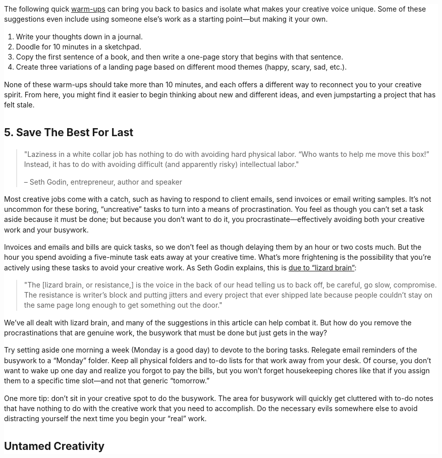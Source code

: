 The following quick <a href="https://www.uie.com/articles/ux_practicing/">warm-ups</a> can bring you back to basics and isolate what makes your creative voice unique. Some of these suggestions even include using someone else’s work as a starting point—but making it your own.

1.  Write your thoughts down in a journal.
2.  Doodle for 10 minutes in a sketchpad.
3.  Copy the first sentence of a book, and then write a one-page story that begins with that sentence.
4.  Create three variations of a landing page based on different mood themes (happy, scary, sad, etc.).

None of these warm-ups should take more than 10 minutes, and each offers a different way to reconnect you to your creative spirit. From here, you might find it easier to begin thinking about new and different ideas, and even jumpstarting a project that has felt stale.

## 5\. Save The Best For Last

<blockquote>"Laziness in a white collar job has nothing to do with avoiding hard physical labor. “Who wants to help me move this box!” Instead, it has to do with avoiding difficult (and apparently risky) intellectual labor."

– Seth Godin, entrepreneur, author and speaker</blockquote>

Most creative jobs come with a catch, such as having to respond to client emails, send invoices or email writing samples. It’s not uncommon for these boring, “uncreative” tasks to turn into a means of procrastination. You feel as though you can’t set a task aside because it must be done; but because you don’t want to do it, you procrastinate—effectively avoiding both your creative work and your busywork.

Invoices and emails and bills are quick tasks, so we don’t feel as though delaying them by an hour or two costs much. But the hour you spend avoiding a five-minute task eats away at your creative time. What’s more frightening is the possibility that you’re actively using these tasks to avoid your creative work. As Seth Godin explains, this is <a href="https://sethgodin.typepad.com/seths_blog/2010/01/quieting-the-lizard-brain.html">due to “lizard brain”</a>:
<blockquote>"The [lizard brain, or resistance,] is the voice in the back of our head telling us to back off, be careful, go slow, compromise. The resistance is writer’s block and putting jitters and every project that ever shipped late because people couldn’t stay on the same page long enough to get something out the door."</blockquote>

We’ve all dealt with lizard brain, and many of the suggestions in this article can help combat it. But how do you remove the procrastinations that are genuine work, the busywork that must be done but just gets in the way?

Try setting aside one morning a week (Monday is a good day) to devote to the boring tasks. Relegate email reminders of the busywork to a “Monday” folder. Keep all physical folders and to-do lists for that work away from your desk. Of course, you don’t want to wake up one day and realize you forgot to pay the bills, but you won’t forget housekeeping chores like that if you assign them to a specific time slot—and not that generic “tomorrow.”

One more tip: don’t sit in your creative spot to do the busywork. The area for busywork will quickly get cluttered with to-do notes that have nothing to do with the creative work that you need to accomplish. Do the necessary evils somewhere else to avoid distracting yourself the next time you begin your “real” work.</p>

## Untamed Creativity

